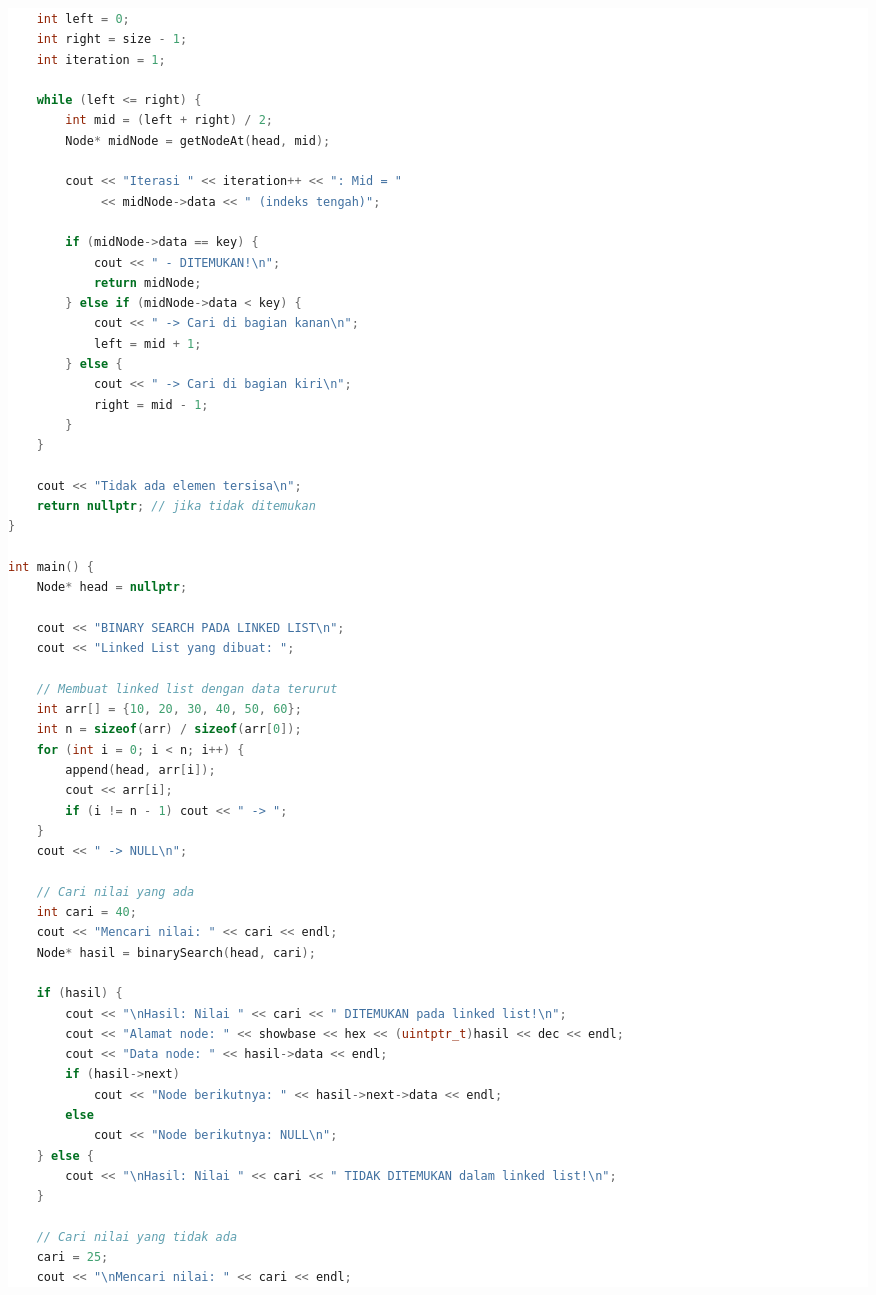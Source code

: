 ```C++
    int left = 0;
    int right = size - 1;
    int iteration = 1;

    while (left <= right) {
        int mid = (left + right) / 2;
        Node* midNode = getNodeAt(head, mid);

        cout << "Iterasi " << iteration++ << ": Mid = "
             << midNode->data << " (indeks tengah)";

        if (midNode->data == key) {
            cout << " - DITEMUKAN!\n";
            return midNode;
        } else if (midNode->data < key) {
            cout << " -> Cari di bagian kanan\n";
            left = mid + 1;
        } else {
            cout << " -> Cari di bagian kiri\n";
            right = mid - 1;
        }
    }

    cout << "Tidak ada elemen tersisa\n";
    return nullptr; // jika tidak ditemukan
}

int main() {
    Node* head = nullptr;

    cout << "BINARY SEARCH PADA LINKED LIST\n";
    cout << "Linked List yang dibuat: ";

    // Membuat linked list dengan data terurut
    int arr[] = {10, 20, 30, 40, 50, 60};
    int n = sizeof(arr) / sizeof(arr[0]);
    for (int i = 0; i < n; i++) {
        append(head, arr[i]);
        cout << arr[i];
        if (i != n - 1) cout << " -> ";
    }
    cout << " -> NULL\n";

    // Cari nilai yang ada
    int cari = 40;
    cout << "Mencari nilai: " << cari << endl;
    Node* hasil = binarySearch(head, cari);

    if (hasil) {
        cout << "\nHasil: Nilai " << cari << " DITEMUKAN pada linked list!\n";
        cout << "Alamat node: " << showbase << hex << (uintptr_t)hasil << dec << endl;
        cout << "Data node: " << hasil->data << endl;
        if (hasil->next)
            cout << "Node berikutnya: " << hasil->next->data << endl;
        else
            cout << "Node berikutnya: NULL\n";
    } else {
        cout << "\nHasil: Nilai " << cari << " TIDAK DITEMUKAN dalam linked list!\n";
    }

    // Cari nilai yang tidak ada
    cari = 25;
    cout << "\nMencari nilai: " << cari << endl;
```